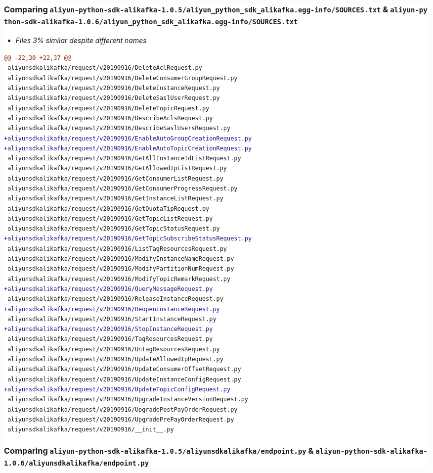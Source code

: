 ```diff
```

### Comparing `aliyun-python-sdk-alikafka-1.0.5/aliyun_python_sdk_alikafka.egg-info/SOURCES.txt` & `aliyun-python-sdk-alikafka-1.0.6/aliyun_python_sdk_alikafka.egg-info/SOURCES.txt`

 * *Files 3% similar despite different names*

```diff
@@ -22,30 +22,37 @@
 aliyunsdkalikafka/request/v20190916/DeleteAclRequest.py
 aliyunsdkalikafka/request/v20190916/DeleteConsumerGroupRequest.py
 aliyunsdkalikafka/request/v20190916/DeleteInstanceRequest.py
 aliyunsdkalikafka/request/v20190916/DeleteSaslUserRequest.py
 aliyunsdkalikafka/request/v20190916/DeleteTopicRequest.py
 aliyunsdkalikafka/request/v20190916/DescribeAclsRequest.py
 aliyunsdkalikafka/request/v20190916/DescribeSaslUsersRequest.py
+aliyunsdkalikafka/request/v20190916/EnableAutoGroupCreationRequest.py
+aliyunsdkalikafka/request/v20190916/EnableAutoTopicCreationRequest.py
 aliyunsdkalikafka/request/v20190916/GetAllInstanceIdListRequest.py
 aliyunsdkalikafka/request/v20190916/GetAllowedIpListRequest.py
 aliyunsdkalikafka/request/v20190916/GetConsumerListRequest.py
 aliyunsdkalikafka/request/v20190916/GetConsumerProgressRequest.py
 aliyunsdkalikafka/request/v20190916/GetInstanceListRequest.py
 aliyunsdkalikafka/request/v20190916/GetQuotaTipRequest.py
 aliyunsdkalikafka/request/v20190916/GetTopicListRequest.py
 aliyunsdkalikafka/request/v20190916/GetTopicStatusRequest.py
+aliyunsdkalikafka/request/v20190916/GetTopicSubscribeStatusRequest.py
 aliyunsdkalikafka/request/v20190916/ListTagResourcesRequest.py
 aliyunsdkalikafka/request/v20190916/ModifyInstanceNameRequest.py
 aliyunsdkalikafka/request/v20190916/ModifyPartitionNumRequest.py
 aliyunsdkalikafka/request/v20190916/ModifyTopicRemarkRequest.py
+aliyunsdkalikafka/request/v20190916/QueryMessageRequest.py
 aliyunsdkalikafka/request/v20190916/ReleaseInstanceRequest.py
+aliyunsdkalikafka/request/v20190916/ReopenInstanceRequest.py
 aliyunsdkalikafka/request/v20190916/StartInstanceRequest.py
+aliyunsdkalikafka/request/v20190916/StopInstanceRequest.py
 aliyunsdkalikafka/request/v20190916/TagResourcesRequest.py
 aliyunsdkalikafka/request/v20190916/UntagResourcesRequest.py
 aliyunsdkalikafka/request/v20190916/UpdateAllowedIpRequest.py
 aliyunsdkalikafka/request/v20190916/UpdateConsumerOffsetRequest.py
 aliyunsdkalikafka/request/v20190916/UpdateInstanceConfigRequest.py
+aliyunsdkalikafka/request/v20190916/UpdateTopicConfigRequest.py
 aliyunsdkalikafka/request/v20190916/UpgradeInstanceVersionRequest.py
 aliyunsdkalikafka/request/v20190916/UpgradePostPayOrderRequest.py
 aliyunsdkalikafka/request/v20190916/UpgradePrePayOrderRequest.py
 aliyunsdkalikafka/request/v20190916/__init__.py
```

### Comparing `aliyun-python-sdk-alikafka-1.0.5/aliyunsdkalikafka/endpoint.py` & `aliyun-python-sdk-alikafka-1.0.6/aliyunsdkalikafka/endpoint.py`

